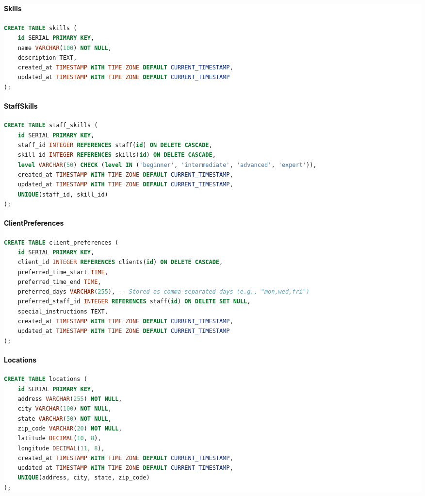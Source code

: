 #### Skills
```sql
CREATE TABLE skills (
    id SERIAL PRIMARY KEY,
    name VARCHAR(100) NOT NULL,
    description TEXT,
    created_at TIMESTAMP WITH TIME ZONE DEFAULT CURRENT_TIMESTAMP,
    updated_at TIMESTAMP WITH TIME ZONE DEFAULT CURRENT_TIMESTAMP
);
```

#### StaffSkills
```sql
CREATE TABLE staff_skills (
    id SERIAL PRIMARY KEY,
    staff_id INTEGER REFERENCES staff(id) ON DELETE CASCADE,
    skill_id INTEGER REFERENCES skills(id) ON DELETE CASCADE,
    level VARCHAR(50) CHECK (level IN ('beginner', 'intermediate', 'advanced', 'expert')),
    created_at TIMESTAMP WITH TIME ZONE DEFAULT CURRENT_TIMESTAMP,
    updated_at TIMESTAMP WITH TIME ZONE DEFAULT CURRENT_TIMESTAMP,
    UNIQUE(staff_id, skill_id)
);
```

#### ClientPreferences
```sql
CREATE TABLE client_preferences (
    id SERIAL PRIMARY KEY,
    client_id INTEGER REFERENCES clients(id) ON DELETE CASCADE,
    preferred_time_start TIME,
    preferred_time_end TIME,
    preferred_days VARCHAR(255), -- Stored as comma-separated days (e.g., "mon,wed,fri")
    preferred_staff_id INTEGER REFERENCES staff(id) ON DELETE SET NULL,
    special_instructions TEXT,
    created_at TIMESTAMP WITH TIME ZONE DEFAULT CURRENT_TIMESTAMP,
    updated_at TIMESTAMP WITH TIME ZONE DEFAULT CURRENT_TIMESTAMP
);
```

#### Locations
```sql
CREATE TABLE locations (
    id SERIAL PRIMARY KEY,
    address VARCHAR(255) NOT NULL,
    city VARCHAR(100) NOT NULL,
    state VARCHAR(50) NOT NULL,
    zip_code VARCHAR(20) NOT NULL,
    latitude DECIMAL(10, 8),
    longitude DECIMAL(11, 8),
    created_at TIMESTAMP WITH TIME ZONE DEFAULT CURRENT_TIMESTAMP,
    updated_at TIMESTAMP WITH TIME ZONE DEFAULT CURRENT_TIMESTAMP,
    UNIQUE(address, city, state, zip_code)
);
```
